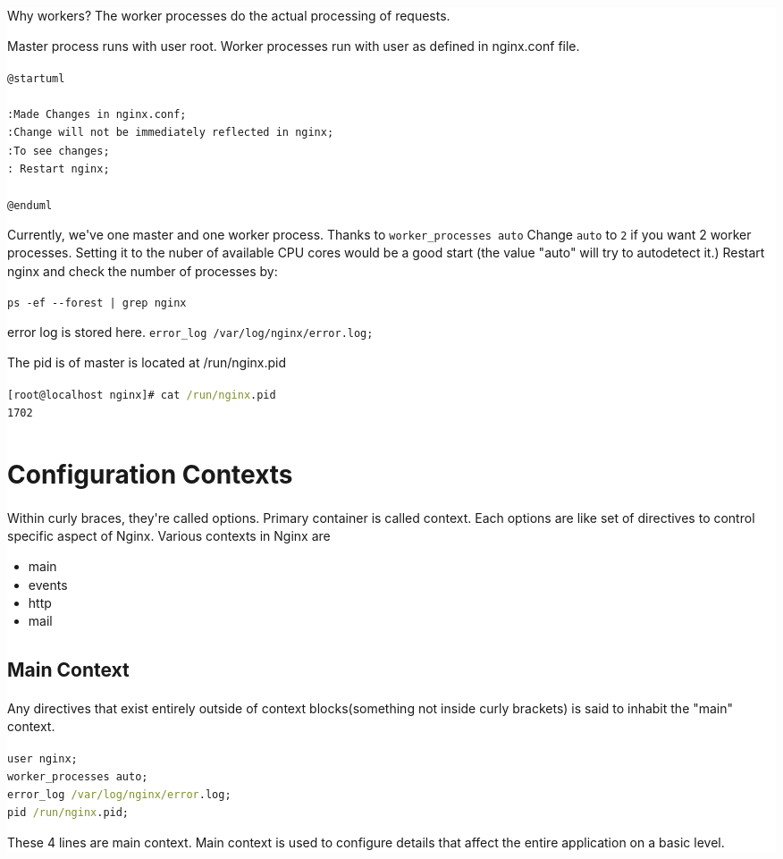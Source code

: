 Why workers?
The worker processes do the actual processing of requests.

Master process runs with user root.
Worker processes run with user as defined in nginx.conf file.

```plantuml
@startuml

:Made Changes in nginx.conf;
:Change will not be immediately reflected in nginx;
:To see changes;
: Restart nginx;

@enduml
```
Currently, we've one master and one worker process. Thanks to
`worker_processes auto`
Change `auto` to `2` if you want 2 worker processes.
Setting it to the nuber  of available CPU cores would be a good start (the value "auto" will try to autodetect it.)
Restart nginx and check the number of processes by:

`ps -ef --forest | grep nginx`

error log is stored here.
`error_log /var/log/nginx/error.log;`

The pid is of master is located at /run/nginx.pid
```cmd
[root@localhost nginx]# cat /run/nginx.pid
1702
```


# Configuration Contexts
 Within curly braces, they're called options.
 Primary container is called context.
Each options are like set of directives to control specific aspect of Nginx.
Various contexts in Nginx are
- main
- events
- http
- mail
## Main Context
Any directives that exist entirely outside of context blocks(something not inside curly brackets) is said to inhabit the "main" context.
```cmd
user nginx;
worker_processes auto;
error_log /var/log/nginx/error.log;
pid /run/nginx.pid;
```
These 4 lines are main context.
Main context is used to configure details that affect the entire application on a basic level.
